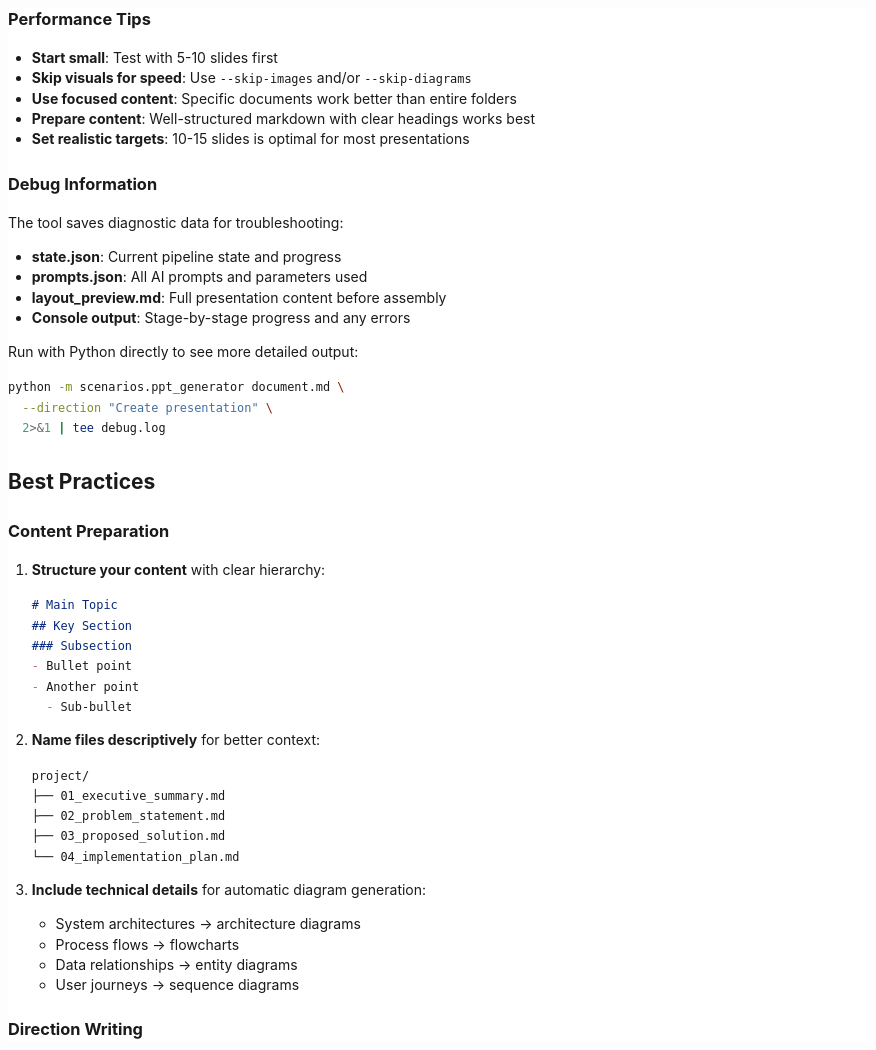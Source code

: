 ### Performance Tips

- **Start small**: Test with 5-10 slides first
- **Skip visuals for speed**: Use `--skip-images` and/or `--skip-diagrams`
- **Use focused content**: Specific documents work better than entire folders
- **Prepare content**: Well-structured markdown with clear headings works best
- **Set realistic targets**: 10-15 slides is optimal for most presentations

### Debug Information

The tool saves diagnostic data for troubleshooting:

- **state.json**: Current pipeline state and progress
- **prompts.json**: All AI prompts and parameters used
- **layout_preview.md**: Full presentation content before assembly
- **Console output**: Stage-by-stage progress and any errors

Run with Python directly to see more detailed output:
```bash
python -m scenarios.ppt_generator document.md \
  --direction "Create presentation" \
  2>&1 | tee debug.log
```

## Best Practices

### Content Preparation

1. **Structure your content** with clear hierarchy:
   ```markdown
   # Main Topic
   ## Key Section
   ### Subsection
   - Bullet point
   - Another point
     - Sub-bullet
   ```

2. **Name files descriptively** for better context:
   ```
   project/
   ├── 01_executive_summary.md
   ├── 02_problem_statement.md
   ├── 03_proposed_solution.md
   └── 04_implementation_plan.md
   ```

3. **Include technical details** for automatic diagram generation:
   - System architectures → architecture diagrams
   - Process flows → flowcharts
   - Data relationships → entity diagrams
   - User journeys → sequence diagrams

### Direction Writing
